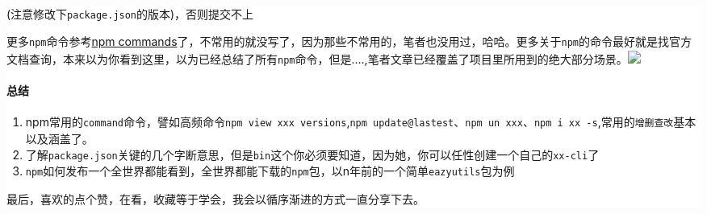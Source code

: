 (注意修改下`package.json`的版本)，否则提交不上

更多`npm`命令参考[npm commands](https://docs.npmjs.com/cli/v8/commands)了，不常用的就没写了，因为那些不常用的，笔者也没用过，哈哈。更多关于`npm`的命令最好就是找官方文档查询，本来以为你看到这里，以为已经总结了所有`npm`命令，但是....,笔者文章已经覆盖了项目里所用到的绝大部分场景。![](https://img.soogif.com/iM5TsaPVs9nfoJemXrpPRgpdCktSZmPK.gif?imageMogr2/thumbnail/!64.33917507232614p&scope=mdnice)


#### 总结
1. npm常用的`command`命令，譬如高频命令`npm view xxx versions`,`npm update@lastest`、`npm un xxx`、`npm i xx -s`,常用的`增删查改`基本以及涵盖了。
2. 了解`package.json`关键的几个字断意思，但是`bin`这个你必须要知道，因为她，你可以任性创建一个自己的`xx-cli`了
3. `npm`如何发布一个全世界都能看到，全世界都能下载的`npm`包，以n年前的一个简单`eazyutils`包为例


最后，喜欢的点个赞，在看，收藏等于学会，我会以循序渐进的方式一直分享下去。


